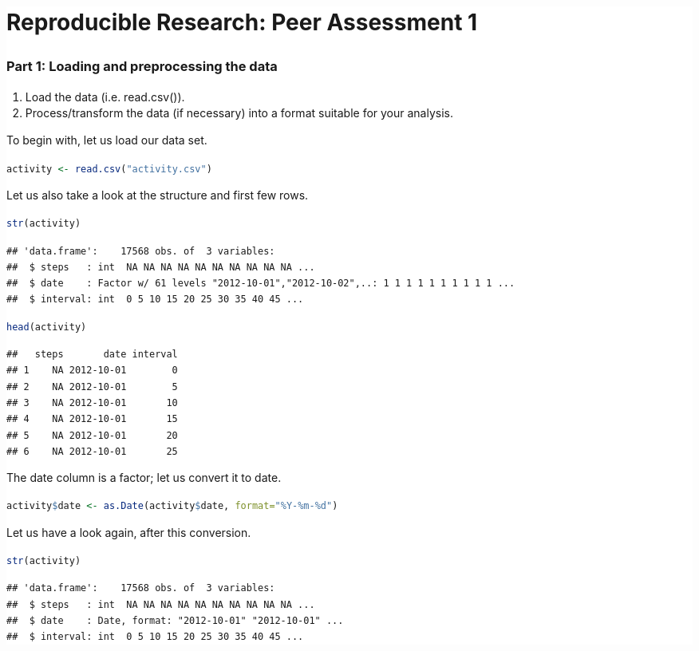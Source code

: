# Reproducible Research: Peer Assessment 1


### Part 1: Loading and preprocessing the data  

1. Load the data (i.e. read.csv()).
2. Process/transform the data (if necessary) into a format suitable for your analysis.

To begin with, let us load our data set.


```r
activity <- read.csv("activity.csv")
```

Let us also take a look at the structure and first few rows.


```r
str(activity)
```

```
## 'data.frame':	17568 obs. of  3 variables:
##  $ steps   : int  NA NA NA NA NA NA NA NA NA NA ...
##  $ date    : Factor w/ 61 levels "2012-10-01","2012-10-02",..: 1 1 1 1 1 1 1 1 1 1 ...
##  $ interval: int  0 5 10 15 20 25 30 35 40 45 ...
```

```r
head(activity)
```

```
##   steps       date interval
## 1    NA 2012-10-01        0
## 2    NA 2012-10-01        5
## 3    NA 2012-10-01       10
## 4    NA 2012-10-01       15
## 5    NA 2012-10-01       20
## 6    NA 2012-10-01       25
```

The date column is a factor; let us convert it to date. 


```r
activity$date <- as.Date(activity$date, format="%Y-%m-%d")
```

Let us have a look again, after this conversion.  


```r
str(activity)
```

```
## 'data.frame':	17568 obs. of  3 variables:
##  $ steps   : int  NA NA NA NA NA NA NA NA NA NA ...
##  $ date    : Date, format: "2012-10-01" "2012-10-01" ...
##  $ interval: int  0 5 10 15 20 25 30 35 40 45 ...
```
